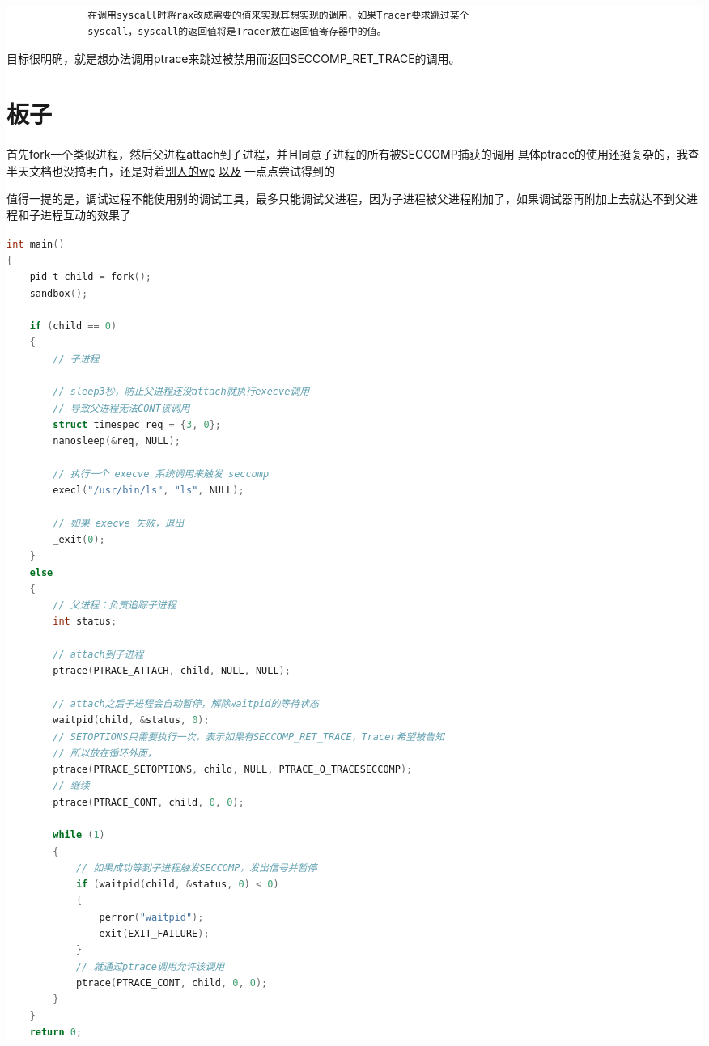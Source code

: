 ```
              在调用syscall时将rax改成需要的值来实现其想实现的调用，如果Tracer要求跳过某个
              syscall，syscall的返回值将是Tracer放在返回值寄存器中的值。
```
目标很明确，就是想办法调用ptrace来跳过被禁用而返回SECCOMP_RET_TRACE的调用。

# 板子
首先fork一个类似进程，然后父进程attach到子进程，并且同意子进程的所有被SECCOMP捕获的调用
具体ptrace的使用还挺复杂的，我查半天文档也没搞明白，还是对着[别人的wp](https://qanux.github.io/2024/08/28/%E7%BE%8A%E5%9F%8E%E6%9D%AF%202024%20pwn%20writeup/index.html#sandbox-after-competition) [以及](https://blog.csdn.net/2301_79327647/article/details/141761305) 一点点尝试得到的

值得一提的是，调试过程不能使用别的调试工具，最多只能调试父进程，因为子进程被父进程附加了，如果调试器再附加上去就达不到父进程和子进程互动的效果了
```c
int main()
{
    pid_t child = fork();
    sandbox();

    if (child == 0)
    {
        // 子进程

        // sleep3秒，防止父进程还没attach就执行execve调用
        // 导致父进程无法CONT该调用
        struct timespec req = {3, 0};
        nanosleep(&req, NULL);

        // 执行一个 execve 系统调用来触发 seccomp
        execl("/usr/bin/ls", "ls", NULL);

        // 如果 execve 失败，退出
        _exit(0);
    }
    else
    {
        // 父进程：负责追踪子进程
        int status;

        // attach到子进程
        ptrace(PTRACE_ATTACH, child, NULL, NULL);

        // attach之后子进程会自动暂停，解除waitpid的等待状态
        waitpid(child, &status, 0);
        // SETOPTIONS只需要执行一次，表示如果有SECCOMP_RET_TRACE，Tracer希望被告知
        // 所以放在循环外面，
        ptrace(PTRACE_SETOPTIONS, child, NULL, PTRACE_O_TRACESECCOMP);
        // 继续
        ptrace(PTRACE_CONT, child, 0, 0);

        while (1)
        {
            // 如果成功等到子进程触发SECCOMP，发出信号并暂停
            if (waitpid(child, &status, 0) < 0)
            {
                perror("waitpid");
                exit(EXIT_FAILURE);
            }
            // 就通过ptrace调用允许该调用
            ptrace(PTRACE_CONT, child, 0, 0);
        }
    }
    return 0;
```